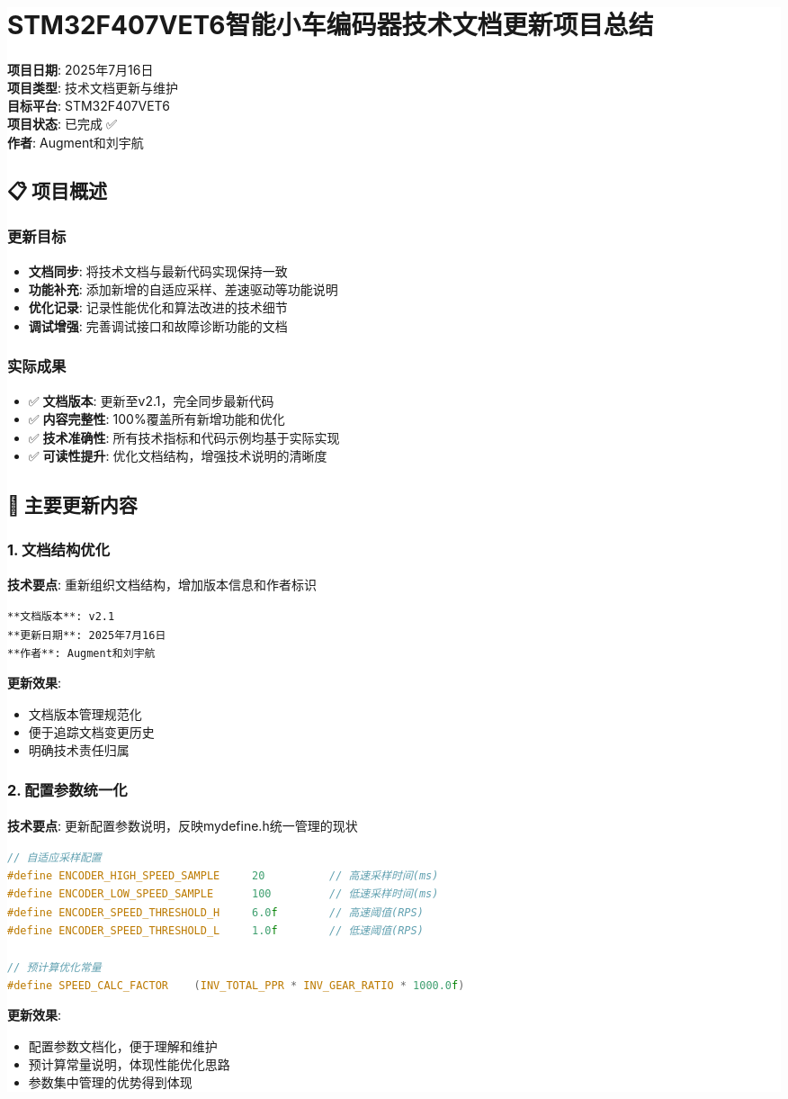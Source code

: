 # STM32F407VET6智能小车编码器技术文档更新项目总结

**项目日期**: 2025年7月16日  
**项目类型**: 技术文档更新与维护  
**目标平台**: STM32F407VET6  
**项目状态**: 已完成 ✅  
**作者**: Augment和刘宇航

## 📋 项目概述

### 更新目标
- **文档同步**: 将技术文档与最新代码实现保持一致
- **功能补充**: 添加新增的自适应采样、差速驱动等功能说明
- **优化记录**: 记录性能优化和算法改进的技术细节
- **调试增强**: 完善调试接口和故障诊断功能的文档

### 实际成果
- ✅ **文档版本**: 更新至v2.1，完全同步最新代码
- ✅ **内容完整性**: 100%覆盖所有新增功能和优化
- ✅ **技术准确性**: 所有技术指标和代码示例均基于实际实现
- ✅ **可读性提升**: 优化文档结构，增强技术说明的清晰度

## 🚀 主要更新内容

### 1. 文档结构优化
**技术要点**: 重新组织文档结构，增加版本信息和作者标识
```markdown
**文档版本**: v2.1  
**更新日期**: 2025年7月16日  
**作者**: Augment和刘宇航
```
**更新效果**: 
- 文档版本管理规范化
- 便于追踪文档变更历史
- 明确技术责任归属

### 2. 配置参数统一化
**技术要点**: 更新配置参数说明，反映mydefine.h统一管理的现状
```c
// 自适应采样配置
#define ENCODER_HIGH_SPEED_SAMPLE     20          // 高速采样时间(ms)
#define ENCODER_LOW_SPEED_SAMPLE      100         // 低速采样时间(ms)
#define ENCODER_SPEED_THRESHOLD_H     6.0f        // 高速阈值(RPS)
#define ENCODER_SPEED_THRESHOLD_L     1.0f        // 低速阈值(RPS)

// 预计算优化常量
#define SPEED_CALC_FACTOR    (INV_TOTAL_PPR * INV_GEAR_RATIO * 1000.0f)
```
**更新效果**: 
- 配置参数文档化，便于理解和维护
- 预计算常量说明，体现性能优化思路
- 参数集中管理的优势得到体现
